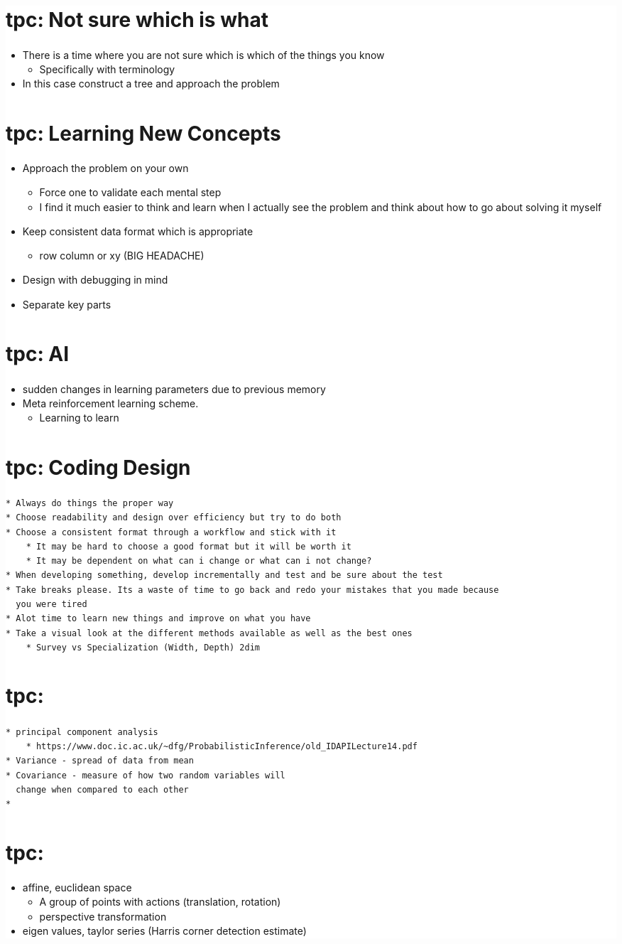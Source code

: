 # tpc: Not sure which is what
* There is a time where you are not sure which is which of the things you know
	* Specifically with terminology
* In this case construct a tree and approach the problem

# tpc: Learning New Concepts
* Approach the problem on your own
	* Force one to validate each mental step
	* I find it much easier to think and learn when I actually 
		see the problem and think about how to go about solving it myself

* Keep consistent data format which is appropriate
	* row column or xy (BIG HEADACHE)
* Design with debugging in mind
* Separate key parts 

# tpc: AI
* sudden changes in learning parameters due to previous memory
* Meta reinforcement learning scheme. 
	* Learning to learn

# tpc: Coding Design
	* Always do things the proper way
	* Choose readability and design over efficiency but try to do both
	* Choose a consistent format through a workflow and stick with it
		* It may be hard to choose a good format but it will be worth it
		* It may be dependent on what can i change or what can i not change?
	* When developing something, develop incrementally and test and be sure about the test
	* Take breaks please. Its a waste of time to go back and redo your mistakes that you made because
	  you were tired
	* Alot time to learn new things and improve on what you have
	* Take a visual look at the different methods available as well as the best ones
		* Survey vs Specialization (Width, Depth) 2dim

# tpc:
	* principal component analysis
		* https://www.doc.ic.ac.uk/~dfg/ProbabilisticInference/old_IDAPILecture14.pdf
	* Variance - spread of data from mean
	* Covariance - measure of how two random variables will 
	  change when compared to each other
	*

# tpc:
* affine, euclidean space 
	* A group of points with actions (translation, rotation)
	* perspective transformation
* eigen values, taylor series (Harris corner detection estimate)
